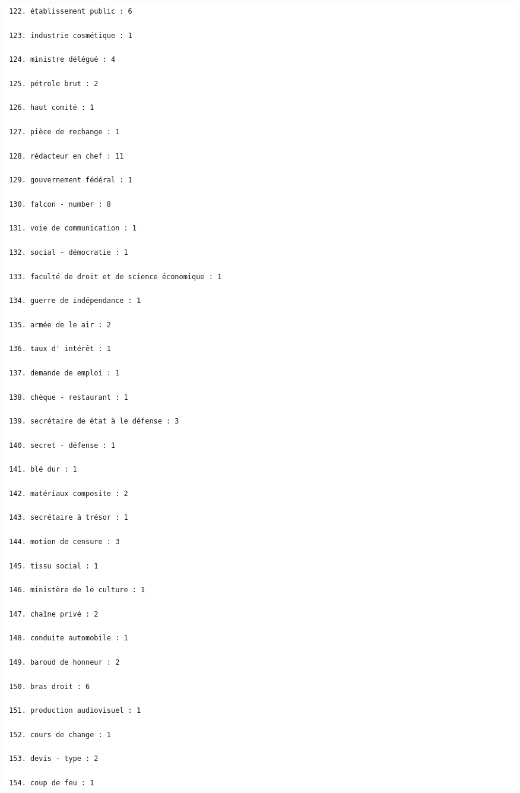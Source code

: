 	 122. établissement public : 6

	 123. industrie cosmétique : 1

	 124. ministre délégué : 4

	 125. pétrole brut : 2

	 126. haut comité : 1

	 127. pièce de rechange : 1

	 128. rédacteur en chef : 11

	 129. gouvernement fédéral : 1

	 130. falcon - number : 8

	 131. voie de communication : 1

	 132. social - démocratie : 1

	 133. faculté de droit et de science économique : 1

	 134. guerre de indépendance : 1

	 135. armée de le air : 2

	 136. taux d' intérêt : 1

	 137. demande de emploi : 1

	 138. chèque - restaurant : 1

	 139. secrétaire de état à le défense : 3

	 140. secret - défense : 1

	 141. blé dur : 1

	 142. matériaux composite : 2

	 143. secrétaire à trésor : 1

	 144. motion de censure : 3

	 145. tissu social : 1

	 146. ministère de le culture : 1

	 147. chaîne privé : 2

	 148. conduite automobile : 1

	 149. baroud de honneur : 2

	 150. bras droit : 6

	 151. production audiovisuel : 1

	 152. cours de change : 1

	 153. devis - type : 2

	 154. coup de feu : 1
